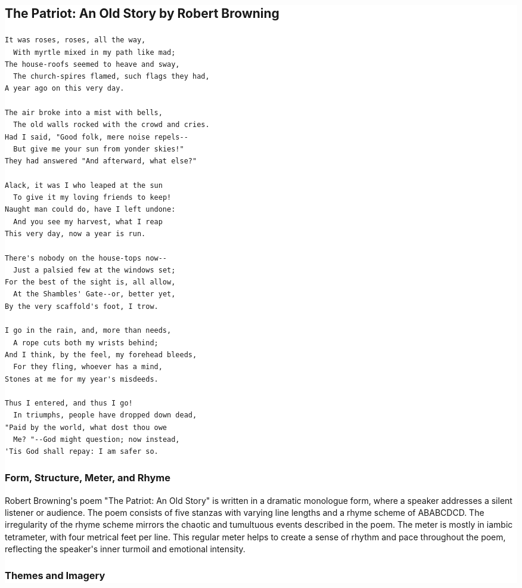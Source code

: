 ## The Patriot: An Old Story by Robert Browning

```
It was roses, roses, all the way,
  With myrtle mixed in my path like mad;
The house-roofs seemed to heave and sway,
  The church-spires flamed, such flags they had,
A year ago on this very day.

The air broke into a mist with bells,
  The old walls rocked with the crowd and cries.
Had I said, "Good folk, mere noise repels--
  But give me your sun from yonder skies!"
They had answered "And afterward, what else?"

Alack, it was I who leaped at the sun
  To give it my loving friends to keep!
Naught man could do, have I left undone:
  And you see my harvest, what I reap
This very day, now a year is run.

There's nobody on the house-tops now--
  Just a palsied few at the windows set;
For the best of the sight is, all allow,
  At the Shambles' Gate--or, better yet,
By the very scaffold's foot, I trow.

I go in the rain, and, more than needs,
  A rope cuts both my wrists behind;
And I think, by the feel, my forehead bleeds,
  For they fling, whoever has a mind,
Stones at me for my year's misdeeds.

Thus I entered, and thus I go!
  In triumphs, people have dropped down dead,
"Paid by the world, what dost thou owe
  Me? "--God might question; now instead,
'Tis God shall repay: I am safer so.
```

### Form, Structure, Meter, and Rhyme

Robert Browning's poem "The Patriot: An Old Story" is written in a dramatic monologue form, where a speaker addresses a silent listener or audience. The poem consists of five stanzas with varying line lengths and a rhyme scheme of ABABCDCD. The irregularity of the rhyme scheme mirrors the chaotic and tumultuous events described in the poem. The meter is mostly in iambic tetrameter, with four metrical feet per line. This regular meter helps to create a sense of rhythm and pace throughout the poem, reflecting the speaker's inner turmoil and emotional intensity.

### Themes and Imagery
